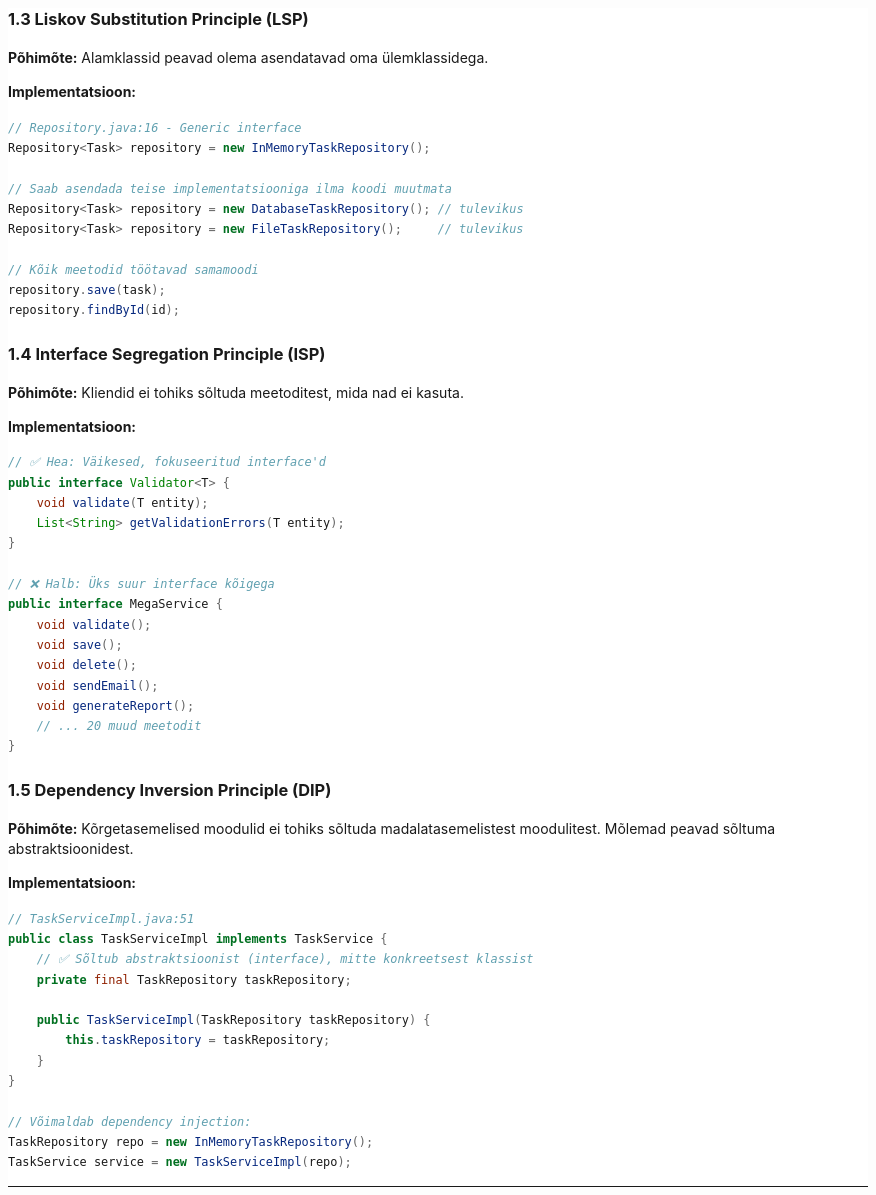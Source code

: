 ### 1.3 Liskov Substitution Principle (LSP)

**Põhimõte:** Alamklassid peavad olema asendatavad oma ülemklassidega.

**Implementatsioon:**

```java
// Repository.java:16 - Generic interface
Repository<Task> repository = new InMemoryTaskRepository();

// Saab asendada teise implementatsiooniga ilma koodi muutmata
Repository<Task> repository = new DatabaseTaskRepository(); // tulevikus
Repository<Task> repository = new FileTaskRepository();     // tulevikus

// Kõik meetodid töötavad samamoodi
repository.save(task);
repository.findById(id);
```

### 1.4 Interface Segregation Principle (ISP)

**Põhimõte:** Kliendid ei tohiks sõltuda meetoditest, mida nad ei kasuta.

**Implementatsioon:**

```java
// ✅ Hea: Väikesed, fokuseeritud interface'd
public interface Validator<T> {
    void validate(T entity);
    List<String> getValidationErrors(T entity);
}

// ❌ Halb: Üks suur interface kõigega
public interface MegaService {
    void validate();
    void save();
    void delete();
    void sendEmail();
    void generateReport();
    // ... 20 muud meetodit
}
```

### 1.5 Dependency Inversion Principle (DIP)

**Põhimõte:** Kõrgetasemelised moodulid ei tohiks sõltuda madalatasemelistest moodulitest. Mõlemad peavad sõltuma abstraktsioonidest.

**Implementatsioon:**

```java
// TaskServiceImpl.java:51
public class TaskServiceImpl implements TaskService {
    // ✅ Sõltub abstraktsioonist (interface), mitte konkreetsest klassist
    private final TaskRepository taskRepository;

    public TaskServiceImpl(TaskRepository taskRepository) {
        this.taskRepository = taskRepository;
    }
}

// Võimaldab dependency injection:
TaskRepository repo = new InMemoryTaskRepository();
TaskService service = new TaskServiceImpl(repo);
```

---